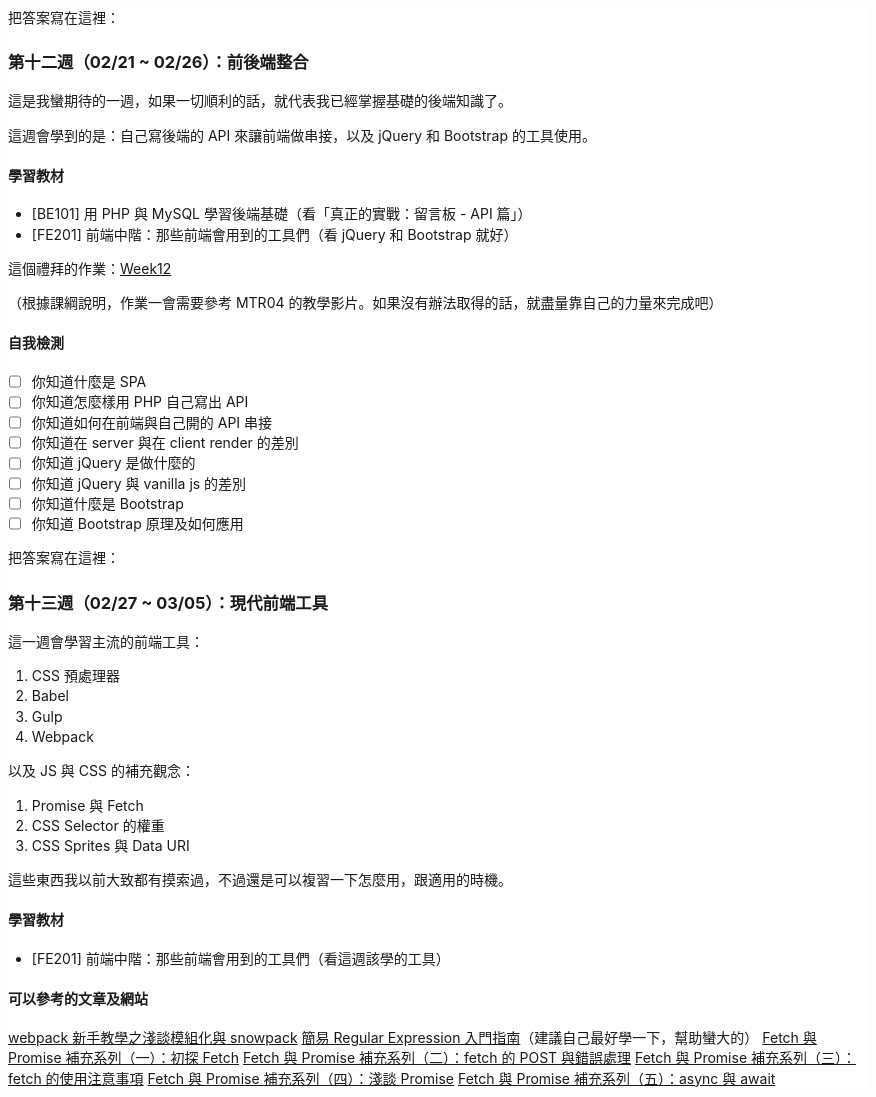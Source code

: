 把答案寫在這裡：

### 第十二週（02/21 ~ 02/26）：前後端整合

這是我蠻期待的一週，如果一切順利的話，就代表我已經掌握基礎的後端知識了。

這週會學到的是：自己寫後端的 API 來讓前端做串接，以及 jQuery 和 Bootstrap 的工具使用。

#### 學習教材

- [BE101] 用 PHP 與 MySQL 學習後端基礎（看「真正的實戰：留言板 - API 篇」）
- [FE201] 前端中階：那些前端會用到的工具們（看 jQuery 和 Bootstrap 就好）

這個禮拜的作業：[Week12](/homeworks/week12)

（根據課綱說明，作業一會需要參考 MTR04 的教學影片。如果沒有辦法取得的話，就盡量靠自己的力量來完成吧）

#### 自我檢測

- [ ] 你知道什麼是 SPA
- [ ] 你知道怎麼樣用 PHP 自己寫出 API
- [ ] 你知道如何在前端與自己開的 API 串接
- [ ] 你知道在 server 與在 client render 的差別
- [ ] 你知道 jQuery 是做什麼的
- [ ] 你知道 jQuery 與 vanilla js 的差別
- [ ] 你知道什麼是 Bootstrap
- [ ] 你知道 Bootstrap 原理及如何應用

把答案寫在這裡：

### 第十三週（02/27 ~ 03/05）：現代前端工具

這一週會學習主流的前端工具：

1. CSS 預處理器
2. Babel
3. Gulp
4. Webpack

以及 JS 與 CSS 的補充觀念：

1. Promise 與 Fetch
2. CSS Selector 的權重
3. CSS Sprites 與 Data URI

這些東西我以前大致都有摸索過，不過還是可以複習一下怎麼用，跟適用的時機。

#### 學習教材

- [FE201] 前端中階：那些前端會用到的工具們（看這週該學的工具）

#### 可以參考的文章及網站

[webpack 新手教學之淺談模組化與 snowpack](<htt[ps://www.youtube.com/watch?v=HGjjxKsCgr0](https://blog.huli.tw/2020/01/21/webpack-newbie-tutorial/)>)
[簡易 Regular Expression 入門指南](https://blog.huli.tw/2020/05/16/introduction-to-regular-expression/)（建議自己最好學一下，幫助蠻大的）
[Fetch 與 Promise 補充系列（一）：初探 Fetch](https://www.youtube.com/watch?v=_8cLWMAQe3A)
[Fetch 與 Promise 補充系列（二）：fetch 的 POST 與錯誤處理](https://www.youtube.com/watch?v=Ovv9tPhiW_0)
[Fetch 與 Promise 補充系列（三）：fetch 的使用注意事項](https://www.youtube.com/watch?v=5A9ogWY7J7w)
[Fetch 與 Promise 補充系列（四）：淺談 Promise](https://www.youtube.com/watch?v=w-gnunN1Ra4)
[Fetch 與 Promise 補充系列（五）：async 與 await](https://www.youtube.com/watch?v=OEWoF9zzGAU)
